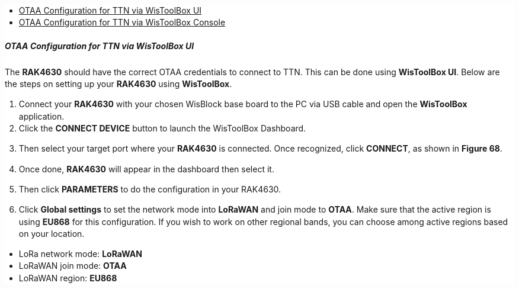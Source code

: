 - [OTAA Configuration for TTN via WisToolBox UI](#otaa-configuration-for-ttn-via-wistoolbox-ui)
- [OTAA Configuration for TTN via WisToolBox Console](#otaa-configuration-for-ttn-via-wistoolbox-console)

##### OTAA Configuration for TTN via WisToolBox UI

The **RAK4630** should have the correct OTAA credentials to connect to TTN. This can be done using **WisToolBox UI**. Below are the steps on setting up your **RAK4630** using **WisToolBox**.

1. Connect your **RAK4630** with your chosen WisBlock base board to the PC via USB cable and open the **WisToolBox** application.
2. Click the **CONNECT DEVICE** button to launch the WisToolBox Dashboard.

<rk-img
  src="/assets/images/wisduo/rak4630-module/quickstart/Wis_RAK4630_New_1.png"
  width="90%"
  caption="CONNECT DEVICE"
/>

3. Then select your target port where your **RAK4630** is connected. Once recognized, click **CONNECT**, as shown in **Figure 68**.

<rk-img
  src="/assets/images/wisduo/rak4630-module/quickstart/Wis_RAK4630_New_2.png"
  width="90%"
  caption="Setting up your device"
/>

<rk-img
  src="/assets/images/wisduo/rak4630-module/quickstart/Wis_RAK4630_New_3.png"
  width="90%"
  caption="Setting up your device"
/>

4. Once done, **RAK4630** will appear in the dashboard then select it.

<rk-img
  src="/assets/images/wisduo/rak4630-module/quickstart/Wis_RAK4630_New_4.png"
  width="90%"
  caption="Device seen from WisToolBox dashboard"
/>

5. Then click **PARAMETERS** to do the configuration in your RAK4630.

<rk-img
  src="/assets/images/wisduo/rak4630-module/quickstart/Wis_RAK4630_New_5.png"
  width="90%"
  caption="Setting up your device"
/>

6. Click **Global settings** to set the network mode into **LoRaWAN** and join mode to **OTAA**. Make sure that the active region is using **EU868** for this configuration. If you wish to work on other regional bands, you can choose among active regions based on your location.

- LoRa network mode: **LoRaWAN**
- LoRaWAN join mode: **OTAA**
- LoRaWAN region: **EU868**

